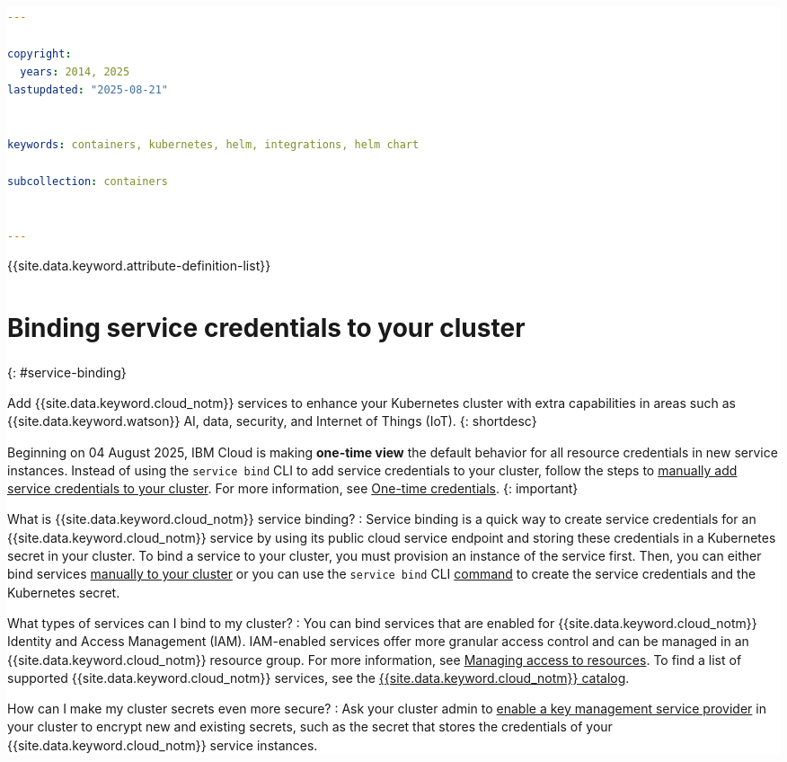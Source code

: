 ```yaml
---

copyright: 
  years: 2014, 2025
lastupdated: "2025-08-21"


keywords: containers, kubernetes, helm, integrations, helm chart

subcollection: containers


---
```


{{site.data.keyword.attribute-definition-list}}

# Binding service credentials to your cluster
{: #service-binding}

Add {{site.data.keyword.cloud_notm}} services to enhance your Kubernetes cluster with extra capabilities in areas such as {{site.data.keyword.watson}} AI, data, security, and Internet of Things (IoT).
{: shortdesc}

Beginning on 04 August 2025, IBM Cloud is making **one-time view** the default behavior for all resource credentials in new service instances. Instead of using the `service bind` CLI to add service credentials to your cluster, follow the steps to [manually add service credentials to your cluster](#add_services_manual). For more information, see [One-time credentials](/docs/account?topic=account-service_credentials&interface=ui#onetime-credentials).
{: important}

What is {{site.data.keyword.cloud_notm}} service binding?
:   Service binding is a quick way to create service credentials for an {{site.data.keyword.cloud_notm}} service by using its public cloud service endpoint and storing these credentials in a Kubernetes secret in your cluster. To bind a service to your cluster, you must provision an instance of the service first. Then, you can either bind services [manually to your cluster](#add_services_manual) or you can use the `service bind` CLI [command](#bind-services) to create the service credentials and the Kubernetes secret.

What types of services can I bind to my cluster?
:   You can bind services that are enabled for {{site.data.keyword.cloud_notm}} Identity and Access Management (IAM). IAM-enabled services offer more granular access control and can be managed in an {{site.data.keyword.cloud_notm}} resource group. For more information, see [Managing access to resources](/docs/account?topic=account-assign-access-resources). To find a list of supported {{site.data.keyword.cloud_notm}} services, see the [{{site.data.keyword.cloud_notm}} catalog](https://cloud.ibm.com/catalog).

How can I make my cluster secrets even more secure?
:   Ask your cluster admin to [enable a key management service provider](/docs/containers?topic=containers-encryption) in your cluster to encrypt new and existing secrets, such as the secret that stores the credentials of your {{site.data.keyword.cloud_notm}} service instances.
